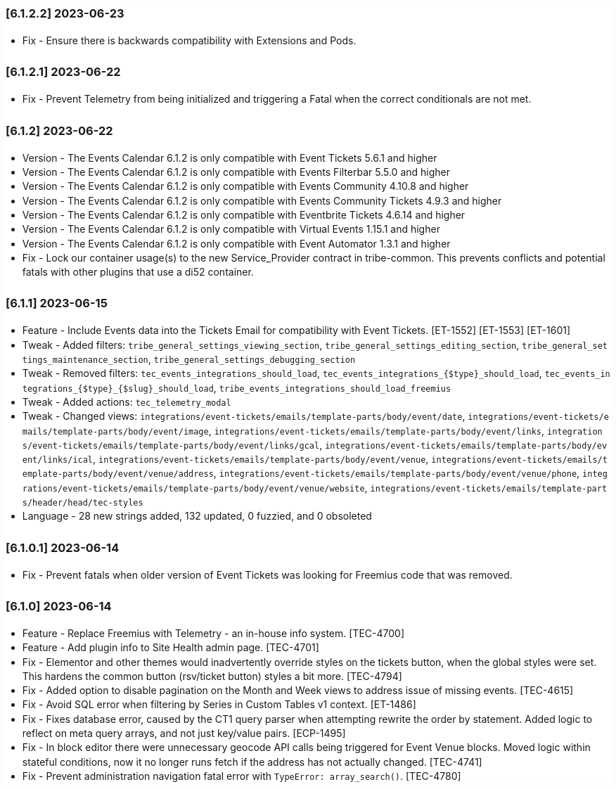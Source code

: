 ### [6.1.2.2] 2023-06-23

* Fix - Ensure there is backwards compatibility with Extensions and Pods.

### [6.1.2.1] 2023-06-22

* Fix - Prevent Telemetry from being initialized and triggering a Fatal when the correct conditionals are not met.

### [6.1.2] 2023-06-22

* Version - The Events Calendar 6.1.2 is only compatible with Event Tickets 5.6.1 and higher
* Version - The Events Calendar 6.1.2 is only compatible with Events Filterbar 5.5.0 and higher
* Version - The Events Calendar 6.1.2 is only compatible with Events Community 4.10.8 and higher
* Version - The Events Calendar 6.1.2 is only compatible with Events Community Tickets 4.9.3 and higher
* Version - The Events Calendar 6.1.2 is only compatible with Eventbrite Tickets 4.6.14 and higher
* Version - The Events Calendar 6.1.2 is only compatible with Virtual Events 1.15.1 and higher
* Version - The Events Calendar 6.1.2 is only compatible with Event Automator 1.3.1 and higher
* Fix - Lock our container usage(s) to the new Service_Provider contract in tribe-common. This prevents conflicts and potential fatals with other plugins that use a di52 container.

### [6.1.1] 2023-06-15

* Feature - Include Events data into the Tickets Email for compatibility with Event Tickets. [ET-1552] [ET-1553] [ET-1601]
* Tweak - Added filters: `tribe_general_settings_viewing_section`, `tribe_general_settings_editing_section`, `tribe_general_settings_maintenance_section`, `tribe_general_settings_debugging_section`
* Tweak - Removed filters: `tec_events_integrations_should_load`, `tec_events_integrations_{$type}_should_load`, `tec_events_integrations_{$type}_{$slug}_should_load`, `tribe_events_integrations_should_load_freemius`
* Tweak - Added actions: `tec_telemetry_modal`
* Tweak - Changed views: `integrations/event-tickets/emails/template-parts/body/event/date`, `integrations/event-tickets/emails/template-parts/body/event/image`, `integrations/event-tickets/emails/template-parts/body/event/links`, `integrations/event-tickets/emails/template-parts/body/event/links/gcal`, `integrations/event-tickets/emails/template-parts/body/event/links/ical`, `integrations/event-tickets/emails/template-parts/body/event/venue`, `integrations/event-tickets/emails/template-parts/body/event/venue/address`, `integrations/event-tickets/emails/template-parts/body/event/venue/phone`, `integrations/event-tickets/emails/template-parts/body/event/venue/website`, `integrations/event-tickets/emails/template-parts/header/head/tec-styles`
* Language - 28 new strings added, 132 updated, 0 fuzzied, and 0 obsoleted

### [6.1.0.1] 2023-06-14

* Fix - Prevent fatals when older version of Event Tickets was looking for Freemius code that was removed.

### [6.1.0] 2023-06-14

* Feature - Replace Freemius with Telemetry - an in-house info system. [TEC-4700]
* Feature - Add plugin info to Site Health admin page. [TEC-4701]
* Fix - Elementor and other themes would inadvertently override styles on the tickets button, when the global styles were set. This hardens the common button (rsv/ticket button) styles a bit more. [TEC-4794]
* Fix - Added option to disable pagination on the Month and Week views to address issue of missing events. [TEC-4615]
* Fix - Avoid SQL error when filtering by Series in Custom Tables v1 context. [ET-1486]
* Fix - Fixes database error, caused by the CT1 query parser when attempting rewrite the order by statement. Added logic to reflect on meta query arrays, and not just key/value pairs. [ECP-1495]
* Fix - In block editor there were unnecessary geocode API calls being triggered for Event Venue blocks. Moved logic within stateful conditions, now it no longer runs fetch if the address has not actually changed. [TEC-4741]
* Fix - Prevent administration navigation fatal error with `TypeError: array_search()`. [TEC-4780]